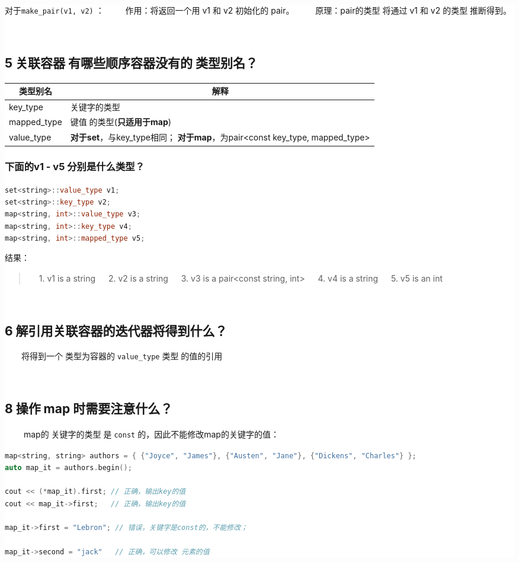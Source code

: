 对于`make_pair(v1, v2)` ：
&emsp;&emsp; 作用：将返回一个用 v1 和 v2 初始化的 pair。
&emsp;&emsp; 原理：pair的类型 将通过 v1 和 v2 的类型 推断得到。



&emsp;
## 5 关联容器 有哪些顺序容器没有的 类型别名？
| 类型别名    | 解释                                                                           |
| ----------- | ------------------------------------------------------------------------------ |
| key_type    | 关键字的类型                                                                   |
| mapped_type | 键值 的类型(**只适用于map**)                                                   |
| value_type  | **对于set**，与key_type相同； **对于map**，为pair<const key_type, mapped_type> |
### 下面的v1 - v5 分别是什么类型？
```cpp
set<string>::value_type v1;         
set<string>::key_type v2;           
map<string, int>::value_type v3;    
map<string, int>::key_type v4;      
map<string, int>::mapped_type v5;   
```
结果：
> &emsp; 1.  v1 is a string
> &emsp; 2.  v2 is a string
> &emsp; 3.  v3 is a pair<const string, int>
> &emsp; 4.  v4 is a string
> &emsp; 5.  v5 is an int
> 



&emsp;
## 6 解引用关联容器的迭代器将得到什么？
&emsp;&emsp;将得到一个 类型为容器的 `value_type` 类型 的值的引用



&emsp;
## 8 操作 map 时需要注意什么？
&emsp;&emsp; map的 关键字的类型 是 `const` 的，因此不能修改map的关键字的值：
```cpp
map<string, string> authors = { {"Joyce", "James"}, {"Austen", "Jane"}, {"Dickens", "Charles"} };
auto map_it = authors.begin();

cout << (*map_it).first; // 正确，输出key的值
cout << map_it->first;   // 正确，输出key的值

map_it->first = "Lebron"; // 错误，关键字是const的，不能修改；

map_it->second = "jack"   // 正确，可以修改 元素的值
```
